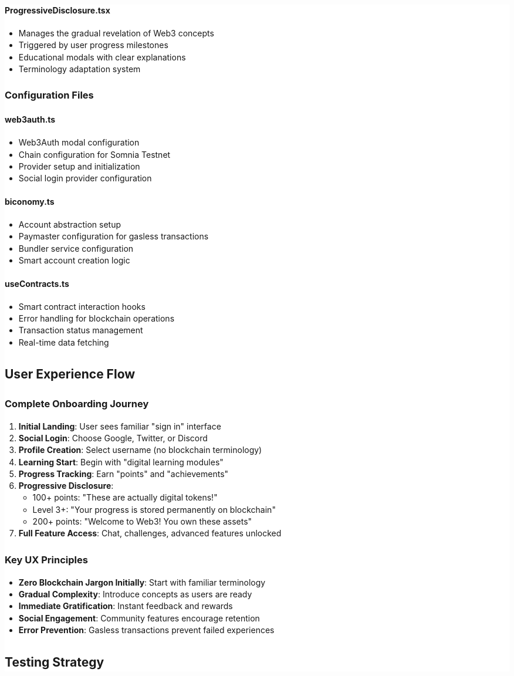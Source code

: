 #### ProgressiveDisclosure.tsx
- Manages the gradual revelation of Web3 concepts
- Triggered by user progress milestones
- Educational modals with clear explanations
- Terminology adaptation system

### Configuration Files

#### web3auth.ts
- Web3Auth modal configuration
- Chain configuration for Somnia Testnet
- Provider setup and initialization
- Social login provider configuration

#### biconomy.ts
- Account abstraction setup
- Paymaster configuration for gasless transactions
- Bundler service configuration
- Smart account creation logic

#### useContracts.ts
- Smart contract interaction hooks
- Error handling for blockchain operations
- Transaction status management
- Real-time data fetching

## User Experience Flow

### Complete Onboarding Journey

1. **Initial Landing**: User sees familiar "sign in" interface
2. **Social Login**: Choose Google, Twitter, or Discord
3. **Profile Creation**: Select username (no blockchain terminology)
4. **Learning Start**: Begin with "digital learning modules"
5. **Progress Tracking**: Earn "points" and "achievements"
6. **Progressive Disclosure**: 
   - 100+ points: "These are actually digital tokens!"
   - Level 3+: "Your progress is stored permanently on blockchain"
   - 200+ points: "Welcome to Web3! You own these assets"
7. **Full Feature Access**: Chat, challenges, advanced features unlocked

### Key UX Principles

- **Zero Blockchain Jargon Initially**: Start with familiar terminology
- **Gradual Complexity**: Introduce concepts as users are ready
- **Immediate Gratification**: Instant feedback and rewards
- **Social Engagement**: Community features encourage retention
- **Error Prevention**: Gasless transactions prevent failed experiences

## Testing Strategy
